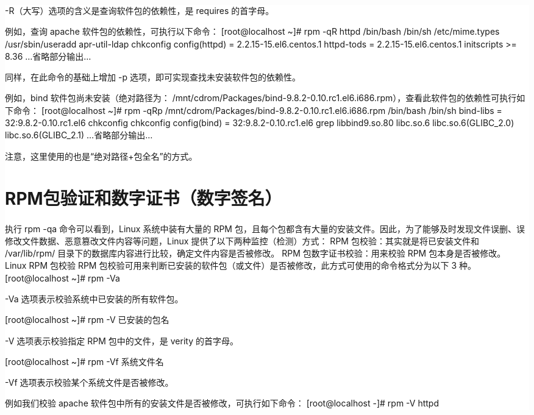 -R（大写）选项的含义是查询软件包的依赖性，是 requires 的首字母。

例如，查询 apache 软件包的依赖性，可执行以下命令：
[root@localhost ~]# rpm -qR httpd
/bin/bash
/bin/sh
/etc/mime.types
/usr/sbin/useradd
apr-util-ldap
chkconfig
config(httpd) = 2.2.15-15.el6.centos.1
httpd-tods = 2.2.15-15.el6.centos.1
initscripts >= 8.36
…省略部分输出…

同样，在此命令的基础上增加 -p 选项，即可实现查找未安装软件包的依赖性。

例如，bind 软件包尚未安装（绝对路径为： /mnt/cdrom/Packages/bind-9.8.2-0.10.rc1.el6.i686.rpm），查看此软件包的依赖性可执行如下命令：
[root@localhost ~]# rpm -qRp /mnt/cdrom/Packages/bind-9.8.2-0.10.rc1.el6.i686.rpm
/bin/bash
/bin/sh
bind-libs = 32:9.8.2-0.10.rc1.el6
chkconfig
chkconfig
config(bind) = 32:9.8.2-0.10.rc1.el6
grep
libbind9.so.80
libc.so.6
libc.so.6(GLIBC_2.0)
libc.so.6(GLIBC_2.1)
…省略部分输出…

注意，这里使用的也是“绝对路径+包全名”的方式。
# RPM包验证和数字证书（数字签名）
执行 rpm -qa 命令可以看到，Linux 系统中装有大量的 RPM 包，且每个包都含有大量的安装文件。因此，为了能够及时发现文件误删、误修改文件数据、恶意篡改文件内容等问题，Linux 提供了以下两种监控（检测）方式：
RPM 包校验：其实就是将已安装文件和 /var/lib/rpm/ 目录下的数据库内容进行比较，确定文件内容是否被修改。
RPM 包数字证书校验：用来校验 RPM 包本身是否被修改。
Linux RPM 包校验
RPM 包校验可用来判断已安装的软件包（或文件）是否被修改，此方式可使用的命令格式分为以下 3 种。
[root@localhost ~]# rpm -Va

-Va 选项表示校验系统中已安装的所有软件包。

[root@localhost ~]# rpm -V 已安装的包名

-V 选项表示校验指定 RPM 包中的文件，是 verity 的首字母。

[root@localhost ~]# rpm -Vf 系统文件名

-Vf 选项表示校验某个系统文件是否被修改。

例如我们校验 apache 软件包中所有的安装文件是否被修改，可执行如下命令：
[root@localhost -]# rpm -V httpd
